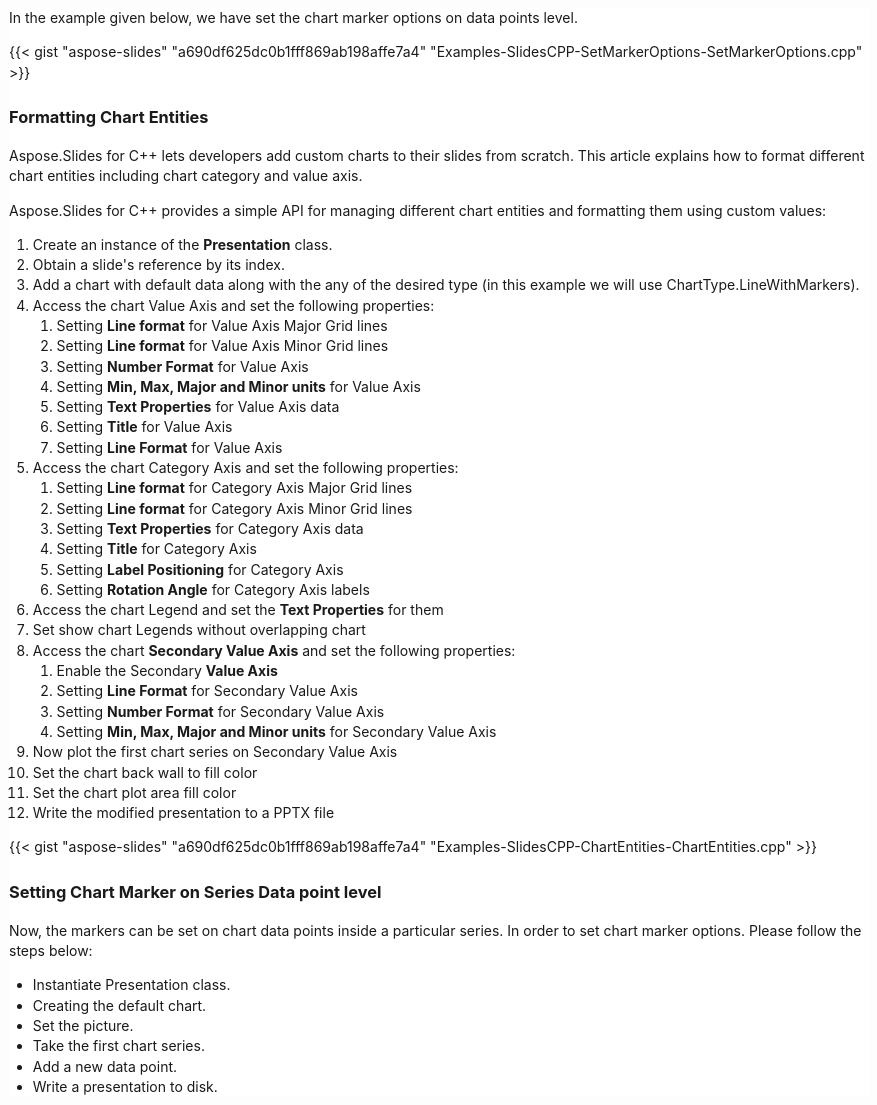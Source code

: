 In the example given below, we have set the chart marker options on data points level.

{{< gist "aspose-slides" "a690df625dc0b1fff869ab198affe7a4" "Examples-SlidesCPP-SetMarkerOptions-SetMarkerOptions.cpp" >}}
### **Formatting Chart Entities**
Aspose.Slides for C++ lets developers add custom charts to their slides from scratch. This article explains how to format different chart entities including chart category and value axis.

Aspose.Slides for C++ provides a simple API for managing different chart entities and formatting them using custom values:

1. Create an instance of the **Presentation** class.
1. Obtain a slide's reference by its index.
1. Add a chart with default data along with the any of the desired type (in this example we will use ChartType.LineWithMarkers).
1. Access the chart Value Axis and set the following properties:
   1. Setting **Line format** for Value Axis Major Grid lines
   1. Setting **Line format** for Value Axis Minor Grid lines
   1. Setting **Number Format** for Value Axis
   1. Setting **Min, Max, Major and Minor units** for Value Axis
   1. Setting **Text Properties** for Value Axis data
   1. Setting **Title** for Value Axis
   1. Setting **Line Format** for Value Axis
1. Access the chart Category Axis and set the following properties:
   1. Setting **Line format** for Category Axis Major Grid lines
   1. Setting **Line format** for Category Axis Minor Grid lines
   1. Setting **Text Properties** for Category Axis data
   1. Setting **Title** for Category Axis
   1. Setting **Label Positioning** for Category Axis
   1. Setting **Rotation Angle** for Category Axis labels
1. Access the chart Legend and set the **Text Properties** for them
1. Set show chart Legends without overlapping chart
1. Access the chart **Secondary Value Axis** and set the following properties:
   1. Enable the Secondary **Value Axis**
   1. Setting **Line Format** for Secondary Value Axis
   1. Setting **Number Format** for Secondary Value Axis
   1. Setting **Min, Max, Major and Minor units** for Secondary Value Axis
1. Now plot the first chart series on Secondary Value Axis
1. Set the chart back wall to fill color
1. Set the chart plot area fill color
1. Write the modified presentation to a PPTX file

{{< gist "aspose-slides" "a690df625dc0b1fff869ab198affe7a4" "Examples-SlidesCPP-ChartEntities-ChartEntities.cpp" >}}
### **Setting Chart Marker on Series Data point level**
Now, the markers can be set on chart data points inside a particular series. In order to set chart marker options. Please follow the steps below:

- Instantiate Presentation class.
- Creating the default chart.
- Set the picture.
- Take the first chart series.
- Add a new data point.
- Write a presentation to disk.

